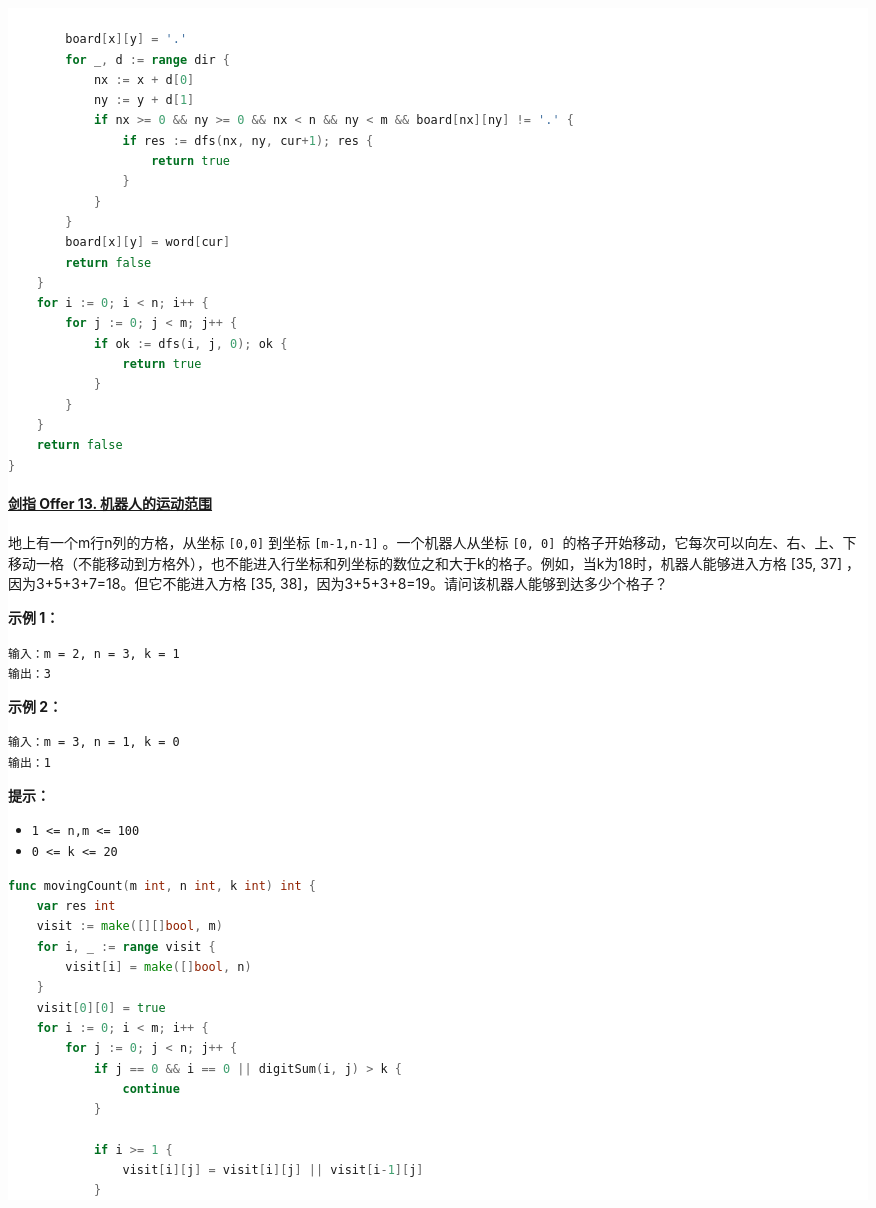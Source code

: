 ```go

		board[x][y] = '.'
		for _, d := range dir {
			nx := x + d[0]
			ny := y + d[1]
			if nx >= 0 && ny >= 0 && nx < n && ny < m && board[nx][ny] != '.' {
				if res := dfs(nx, ny, cur+1); res {
					return true
				}
			}
		}
		board[x][y] = word[cur]
		return false
	}
	for i := 0; i < n; i++ {
		for j := 0; j < m; j++ {
			if ok := dfs(i, j, 0); ok {
				return true
			}
		}
	}
	return false
}
```

#### [剑指 Offer 13. 机器人的运动范围](https://leetcode-cn.com/problems/ji-qi-ren-de-yun-dong-fan-wei-lcof/)

地上有一个m行n列的方格，从坐标 `[0,0]` 到坐标 `[m-1,n-1]` 。一个机器人从坐标 `[0, 0] `的格子开始移动，它每次可以向左、右、上、下移动一格（不能移动到方格外），也不能进入行坐标和列坐标的数位之和大于k的格子。例如，当k为18时，机器人能够进入方格 [35, 37] ，因为3+5+3+7=18。但它不能进入方格 [35, 38]，因为3+5+3+8=19。请问该机器人能够到达多少个格子？

**示例 1：**

```
输入：m = 2, n = 3, k = 1
输出：3
```

**示例 2：**

```
输入：m = 3, n = 1, k = 0
输出：1
```

**提示：**

- `1 <= n,m <= 100`
- `0 <= k <= 20`

```go
func movingCount(m int, n int, k int) int {
	var res int
	visit := make([][]bool, m)
	for i, _ := range visit {
		visit[i] = make([]bool, n)
	}
	visit[0][0] = true
	for i := 0; i < m; i++ {
		for j := 0; j < n; j++ {
			if j == 0 && i == 0 || digitSum(i, j) > k {
				continue
			}

			if i >= 1 {
				visit[i][j] = visit[i][j] || visit[i-1][j]
			}
```